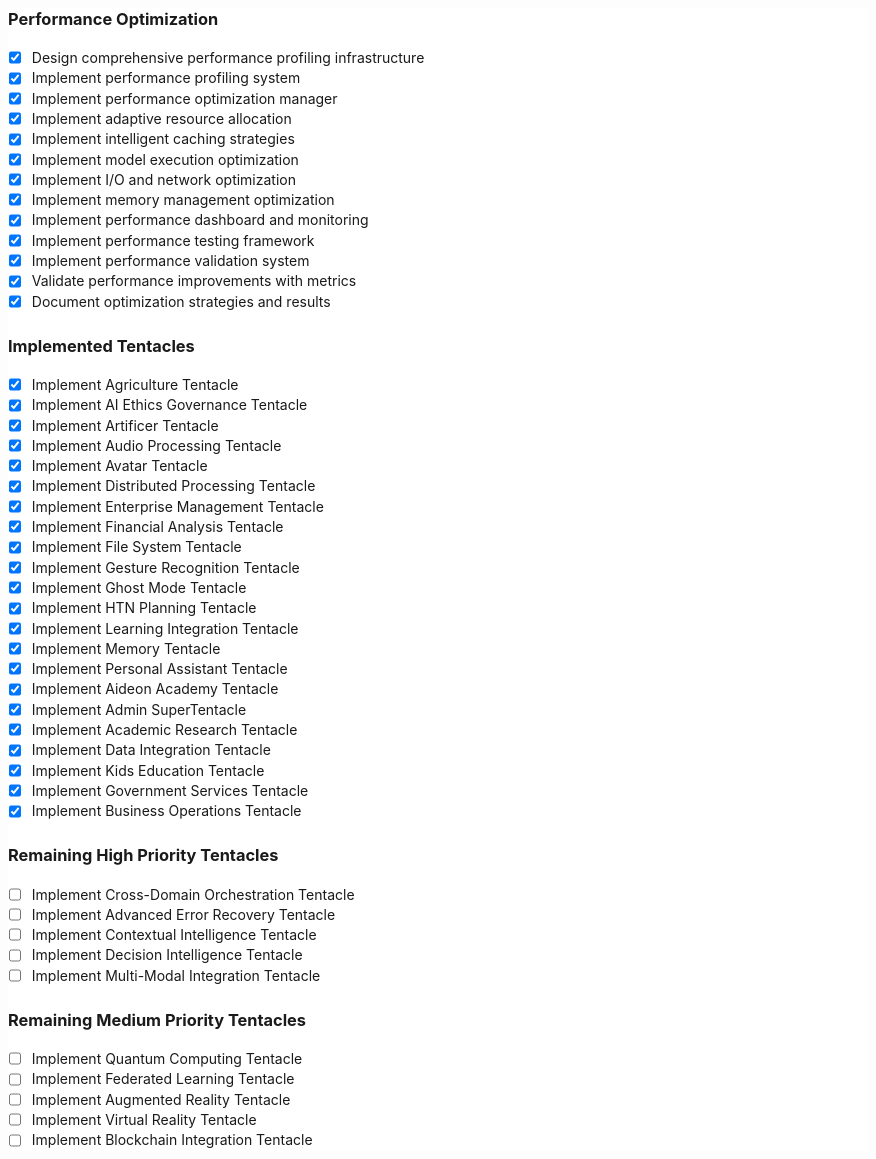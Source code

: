 ### Performance Optimization
- [x] Design comprehensive performance profiling infrastructure
- [x] Implement performance profiling system
- [x] Implement performance optimization manager
- [x] Implement adaptive resource allocation
- [x] Implement intelligent caching strategies
- [x] Implement model execution optimization
- [x] Implement I/O and network optimization
- [x] Implement memory management optimization
- [x] Implement performance dashboard and monitoring
- [x] Implement performance testing framework
- [x] Implement performance validation system
- [x] Validate performance improvements with metrics
- [x] Document optimization strategies and results

### Implemented Tentacles
- [x] Implement Agriculture Tentacle
- [x] Implement AI Ethics Governance Tentacle
- [x] Implement Artificer Tentacle
- [x] Implement Audio Processing Tentacle
- [x] Implement Avatar Tentacle
- [x] Implement Distributed Processing Tentacle
- [x] Implement Enterprise Management Tentacle
- [x] Implement Financial Analysis Tentacle
- [x] Implement File System Tentacle
- [x] Implement Gesture Recognition Tentacle
- [x] Implement Ghost Mode Tentacle
- [x] Implement HTN Planning Tentacle
- [x] Implement Learning Integration Tentacle
- [x] Implement Memory Tentacle
- [x] Implement Personal Assistant Tentacle
- [x] Implement Aideon Academy Tentacle
- [x] Implement Admin SuperTentacle
- [x] Implement Academic Research Tentacle
- [x] Implement Data Integration Tentacle
- [x] Implement Kids Education Tentacle
- [x] Implement Government Services Tentacle
- [x] Implement Business Operations Tentacle

### Remaining High Priority Tentacles
- [ ] Implement Cross-Domain Orchestration Tentacle
- [ ] Implement Advanced Error Recovery Tentacle
- [ ] Implement Contextual Intelligence Tentacle
- [ ] Implement Decision Intelligence Tentacle
- [ ] Implement Multi-Modal Integration Tentacle

### Remaining Medium Priority Tentacles
- [ ] Implement Quantum Computing Tentacle
- [ ] Implement Federated Learning Tentacle
- [ ] Implement Augmented Reality Tentacle
- [ ] Implement Virtual Reality Tentacle
- [ ] Implement Blockchain Integration Tentacle
